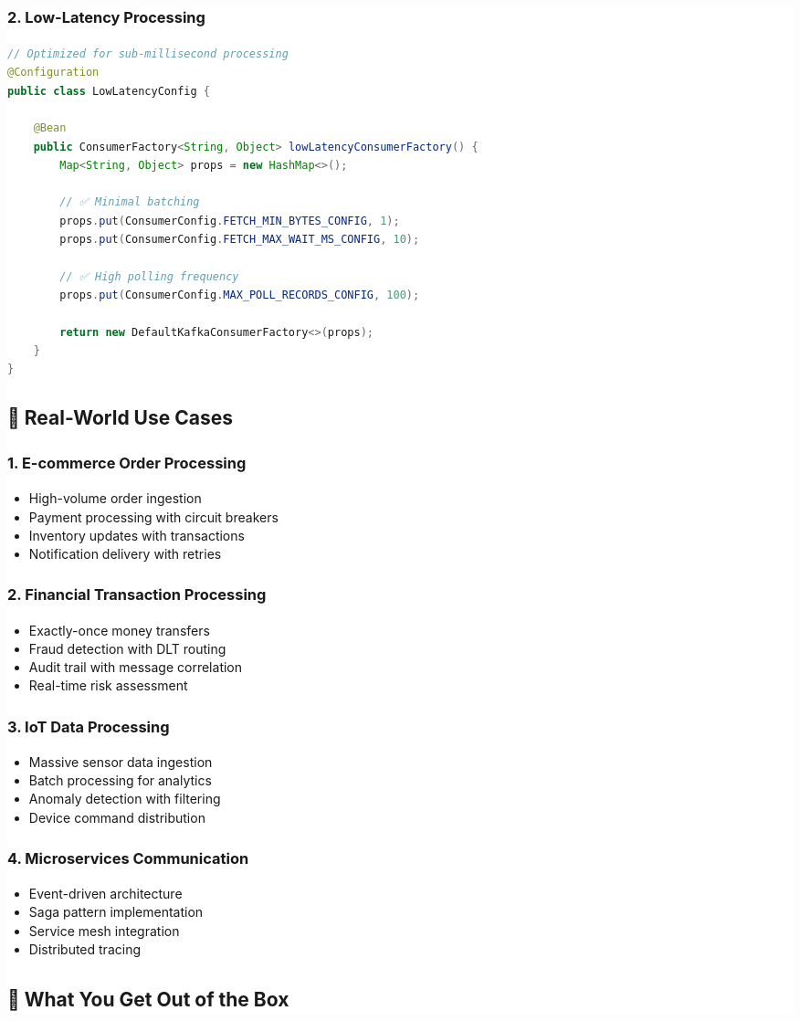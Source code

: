 ### 2. **Low-Latency Processing**
```java
// Optimized for sub-millisecond processing
@Configuration
public class LowLatencyConfig {
    
    @Bean
    public ConsumerFactory<String, Object> lowLatencyConsumerFactory() {
        Map<String, Object> props = new HashMap<>();
        
        // ✅ Minimal batching
        props.put(ConsumerConfig.FETCH_MIN_BYTES_CONFIG, 1);
        props.put(ConsumerConfig.FETCH_MAX_WAIT_MS_CONFIG, 10);
        
        // ✅ High polling frequency
        props.put(ConsumerConfig.MAX_POLL_RECORDS_CONFIG, 100);
        
        return new DefaultKafkaConsumerFactory<>(props);
    }
}
```

## 🎯 Real-World Use Cases

### 1. **E-commerce Order Processing**
- High-volume order ingestion
- Payment processing with circuit breakers
- Inventory updates with transactions
- Notification delivery with retries

### 2. **Financial Transaction Processing**
- Exactly-once money transfers
- Fraud detection with DLT routing
- Audit trail with message correlation
- Real-time risk assessment

### 3. **IoT Data Processing**
- Massive sensor data ingestion
- Batch processing for analytics
- Anomaly detection with filtering
- Device command distribution

### 4. **Microservices Communication**
- Event-driven architecture
- Saga pattern implementation
- Service mesh integration
- Distributed tracing

## 🎁 What You Get Out of the Box
